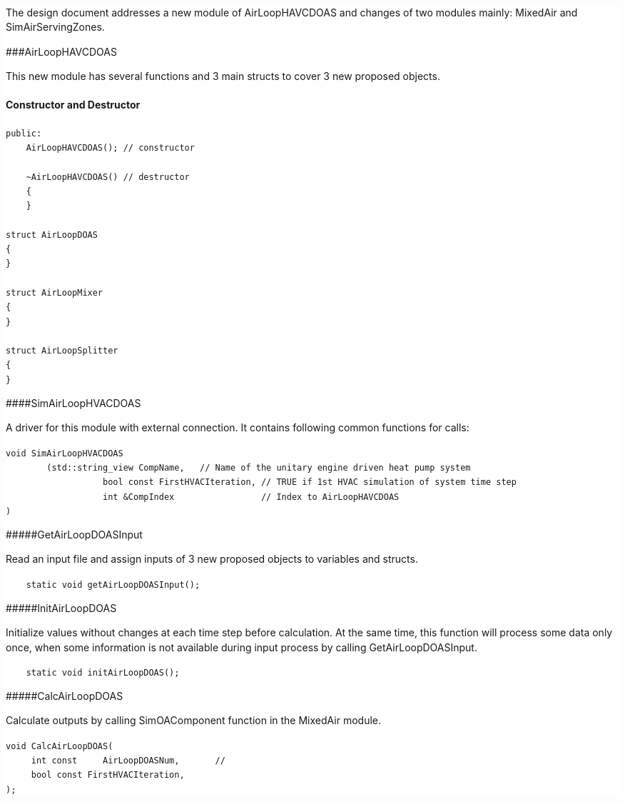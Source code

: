 The design document addresses a new module of AirLoopHAVCDOAS and changes of two modules mainly: MixedAir and SimAirServingZones.

###AirLoopHAVCDOAS

This new module has several functions and 3 main structs to cover 3 new proposed objects.

#### Constructor and Destructor

    public:
        AirLoopHAVCDOAS(); // constructor

        ~AirLoopHAVCDOAS() // destructor
        {
        }

    struct AirLoopDOAS
    {
    }

    struct AirLoopMixer
    {
    }

    struct AirLoopSplitter
    {
    }

####SimAirLoopHVACDOAS

A driver for this module with external connection. It contains following common functions for calls:


    void SimAirLoopHVACDOAS
			(std::string_view CompName,   // Name of the unitary engine driven heat pump system
                       bool const FirstHVACIteration, // TRUE if 1st HVAC simulation of system time step
                       int &CompIndex                 // Index to AirLoopHAVCDOAS
    )


#####GetAirLoopDOASInput

Read an input file and assign inputs of 3 new proposed objects to variables and structs.

        static void getAirLoopDOASInput();

#####InitAirLoopDOAS

Initialize values without changes at each time step before calculation. At the same time, this function will process some data only once, when some information is not available during input process by calling GetAirLoopDOASInput.   

        static void initAirLoopDOAS();

#####CalcAirLoopDOAS

Calculate outputs by calling SimOAComponent function in the MixedAir module.

    void CalcAirLoopDOAS(
         int const     AirLoopDOASNum,       // 
         bool const FirstHVACIteration, 
    );
